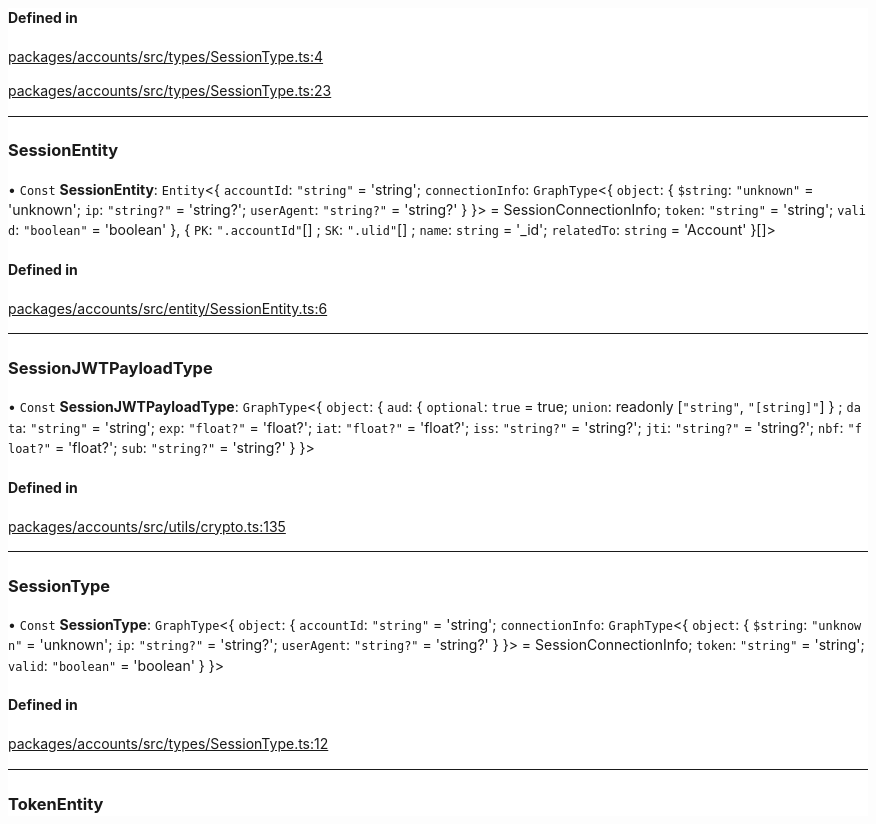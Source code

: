 #### Defined in

[packages/accounts/src/types/SessionType.ts:4](https://github.com/antoniopresto/powership/blob/2672a73/packages/accounts/src/types/SessionType.ts#L4)

[packages/accounts/src/types/SessionType.ts:23](https://github.com/antoniopresto/powership/blob/2672a73/packages/accounts/src/types/SessionType.ts#L23)

___

### SessionEntity

• `Const` **SessionEntity**: `Entity`<{ `accountId`: ``"string"`` = 'string'; `connectionInfo`: `GraphType`<{ `object`: { `$string`: ``"unknown"`` = 'unknown'; `ip`: ``"string?"`` = 'string?'; `userAgent`: ``"string?"`` = 'string?' }  }\> = SessionConnectionInfo; `token`: ``"string"`` = 'string'; `valid`: ``"boolean"`` = 'boolean' }, { `PK`: ``".accountId"``[] ; `SK`: ``".ulid"``[] ; `name`: `string` = '\_id'; `relatedTo`: `string` = 'Account' }[]\>

#### Defined in

[packages/accounts/src/entity/SessionEntity.ts:6](https://github.com/antoniopresto/powership/blob/2672a73/packages/accounts/src/entity/SessionEntity.ts#L6)

___

### SessionJWTPayloadType

• `Const` **SessionJWTPayloadType**: `GraphType`<{ `object`: { `aud`: { `optional`: ``true`` = true; `union`: readonly [``"string"``, ``"[string]"``]  } ; `data`: ``"string"`` = 'string'; `exp`: ``"float?"`` = 'float?'; `iat`: ``"float?"`` = 'float?'; `iss`: ``"string?"`` = 'string?'; `jti`: ``"string?"`` = 'string?'; `nbf`: ``"float?"`` = 'float?'; `sub`: ``"string?"`` = 'string?' }  }\>

#### Defined in

[packages/accounts/src/utils/crypto.ts:135](https://github.com/antoniopresto/powership/blob/2672a73/packages/accounts/src/utils/crypto.ts#L135)

___

### SessionType

• `Const` **SessionType**: `GraphType`<{ `object`: { `accountId`: ``"string"`` = 'string'; `connectionInfo`: `GraphType`<{ `object`: { `$string`: ``"unknown"`` = 'unknown'; `ip`: ``"string?"`` = 'string?'; `userAgent`: ``"string?"`` = 'string?' }  }\> = SessionConnectionInfo; `token`: ``"string"`` = 'string'; `valid`: ``"boolean"`` = 'boolean' }  }\>

#### Defined in

[packages/accounts/src/types/SessionType.ts:12](https://github.com/antoniopresto/powership/blob/2672a73/packages/accounts/src/types/SessionType.ts#L12)

___

### TokenEntity

